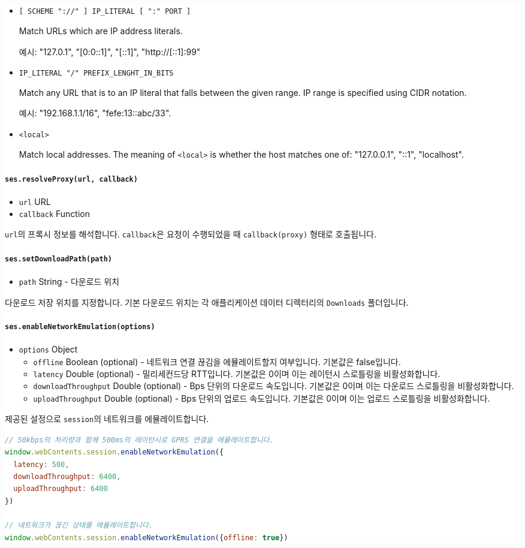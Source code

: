 * `[ SCHEME "://" ] IP_LITERAL [ ":" PORT ]`

   Match URLs which are IP address literals.

   예시:
     "127.0.1", "[0:0::1]", "[::1]", "http://[::1]:99"

*  `IP_LITERAL "/" PREFIX_LENGHT_IN_BITS`

   Match any URL that is to an IP literal that falls between the
   given range. IP range is specified using CIDR notation.

   예시:
     "192.168.1.1/16", "fefe:13::abc/33".

*  `<local>`

   Match local addresses. The meaning of `<local>` is whether the
   host matches one of: "127.0.0.1", "::1", "localhost".

#### `ses.resolveProxy(url, callback)`

* `url` URL
* `callback` Function

`url`의 프록시 정보를 해석합니다. `callback`은 요청이 수행되었을 때
`callback(proxy)` 형태로 호출됩니다.

#### `ses.setDownloadPath(path)`

* `path` String - 다운로드 위치

다운로드 저장 위치를 지정합니다. 기본 다운로드 위치는 각 애플리케이션 데이터 디렉터리의
`Downloads` 폴더입니다.

#### `ses.enableNetworkEmulation(options)`

* `options` Object
  * `offline` Boolean (optional) - 네트워크 연결 끊김을 에뮬레이트할지 여부입니다.
    기본값은 false입니다.
  * `latency` Double (optional) - 밀리세컨드당 RTT입니다. 기본값은 0이며 이는
    레이턴시 스로틀링을 비활성화합니다.
  * `downloadThroughput` Double (optional) - Bps 단위의 다운로드 속도입니다.
    기본값은 0이며 이는 다운로드 스로틀링을 비활성화합니다.
  * `uploadThroughput` Double (optional) - Bps 단위의 업로드 속도입니다. 기본값은
    0이며 이는 업로드 스로틀링을 비활성화합니다.

제공된 설정으로 `session`의 네트워크를 에뮬레이트합니다.

```javascript
// 50kbps의 처리량과 함께 500ms의 레이턴시로 GPRS 연결을 에뮬레이트합니다.
window.webContents.session.enableNetworkEmulation({
  latency: 500,
  downloadThroughput: 6400,
  uploadThroughput: 6400
})

// 네트워크가 끊긴 상태를 에뮬레이트합니다.
window.webContents.session.enableNetworkEmulation({offline: true})
```
